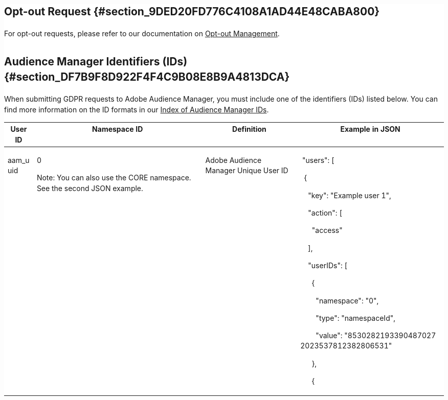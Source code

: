 ## Opt-out Request {#section_9DED20FD776C4108A1AD44E48CABA800}

For opt-out requests, please refer to our documentation on [Opt-out Management](../../c_am_overview_intro/c_data_security_and_privacy/opt-out-management.md#concept_1EC49431ED7D4012BD930ECF8A6D732F).

## Audience Manager Identifiers (IDs) {#section_DF7B9F8D922F4F4C9B08E8B9A4813DCA}

When submitting GDPR requests to Adobe Audience Manager, you must include one of the identifiers (IDs) listed below. You can find more information on the ID formats in our [Index of Audience Manager IDs](../../reference/ids-in-aam.md#reference_D55EC67D86664B7499F3257BB870FEC8).

<table id="table_5A25F4A4A10A42449F6B4513F839E031"> 
 <thead> 
  <tr> 
   <th colname="col1" class="entry"> User ID </th> 
   <th colname="col2" class="entry"> Namespace ID </th> 
   <th colname="col3" class="entry"> Definition </th> 
   <th colname="col4" class="entry"> Example in JSON </th> 
  </tr> 
 </thead>
 <tbody> 
  <tr> 
   <td colname="col1"> <p>aam_uuid </p> </td> 
   <td colname="col2"> <p>0 </p> <p> <p>Note:  You can also use the CORE namespace. See the second JSON example. </p> </p> </td> 
   <td colname="col3"> <p>Adobe Audience Manager Unique User ID </p> </td> 
   <td colname="col4"> <p> 
     <codeblock>
      &nbsp;"users":&nbsp;[
      
&nbsp;&nbsp;{
      
&nbsp;&nbsp;&nbsp;&nbsp;"key":&nbsp;"Example&nbsp;user&nbsp;1",
      
&nbsp;&nbsp;&nbsp;&nbsp;"action":&nbsp;[
      
&nbsp;&nbsp;&nbsp;&nbsp;&nbsp;&nbsp;"access"
      
&nbsp;&nbsp;&nbsp;&nbsp;],
      
&nbsp;&nbsp;&nbsp;&nbsp;"userIDs":&nbsp;[
      
&nbsp;&nbsp;&nbsp;&nbsp;&nbsp;&nbsp;{
      
&nbsp;&nbsp;&nbsp;&nbsp;&nbsp;&nbsp;&nbsp;&nbsp;"namespace":&nbsp;"0",
      
&nbsp;&nbsp;&nbsp;&nbsp;&nbsp;&nbsp;&nbsp;&nbsp;"type":&nbsp;"namespaceId",
      
&nbsp;&nbsp;&nbsp;&nbsp;&nbsp;&nbsp;&nbsp;&nbsp;"value":&nbsp;"85302821933904870272023537812382806531"
      
&nbsp;&nbsp;&nbsp;&nbsp;&nbsp;&nbsp;},
      
&nbsp;&nbsp;&nbsp;&nbsp;&nbsp;&nbsp;{
      